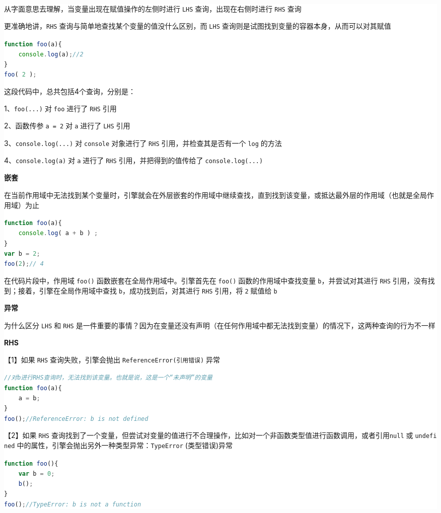从字面意思去理解，当变量出现在赋值操作的左侧时进行 `LHS` 查询，出现在右侧时进行 `RHS` 查询

更准确地讲，`RHS` 查询与简单地查找某个变量的值没什么区别，而 `LHS` 查询则是试图找到变量的容器本身，从而可以对其赋值

```js
function foo(a){
    console.log(a);//2
}
foo( 2 );
```

这段代码中，总共包括4个查询，分别是：

1、`foo(...)` 对 `foo` 进行了 `RHS` 引用

2、函数传参 `a = 2` 对 `a` 进行了 `LHS` 引用

3、`console.log(...)` 对 `console` 对象进行了 `RHS` 引用，并检查其是否有一个 `log` 的方法

4、`console.log(a)` 对 `a` 进行了 `RHS` 引用，并把得到的值传给了 `console.log(...)`

**嵌套**

在当前作用域中无法找到某个变量时，引擎就会在外层嵌套的作用域中继续查找，直到找到该变量，或抵达最外层的作用域（也就是全局作用域）为止

```js
function foo(a){
    console.log( a + b ) ;
}
var b = 2;
foo(2);// 4
```

在代码片段中，作用域 `foo()` 函数嵌套在全局作用域中。引擎首先在 `foo()` 函数的作用域中查找变量 `b`，并尝试对其进行 `RHS` 引用，没有找到；接着，引擎在全局作用域中查找 `b`，成功找到后，对其进行 `RHS` 引用，将 `2` 赋值给 `b`

**异常**

为什么区分 `LHS` 和 `RHS` 是一件重要的事情？因为在变量还没有声明（在任何作用域中都无法找到变量）的情况下，这两种查询的行为不一样

**RHS**

【1】如果 `RHS` 查询失败，引擎会抛出 `ReferenceError(引用错误)` 异常

```js
//对b进行RHS查询时，无法找到该变量。也就是说，这是一个“未声明”的变量
function foo(a){
    a = b;  
}
foo();//ReferenceError: b is not defined
```

【2】如果 `RHS` 查询找到了一个变量，但尝试对变量的值进行不合理操作，比如对一个非函数类型值进行函数调用，或者引用`null` 或 `undefined` 中的属性，引擎会抛出另外一种类型异常：`TypeError` (类型错误)异常

```js
function foo(){
    var b = 0;
    b();
}
foo();//TypeError: b is not a function
```
